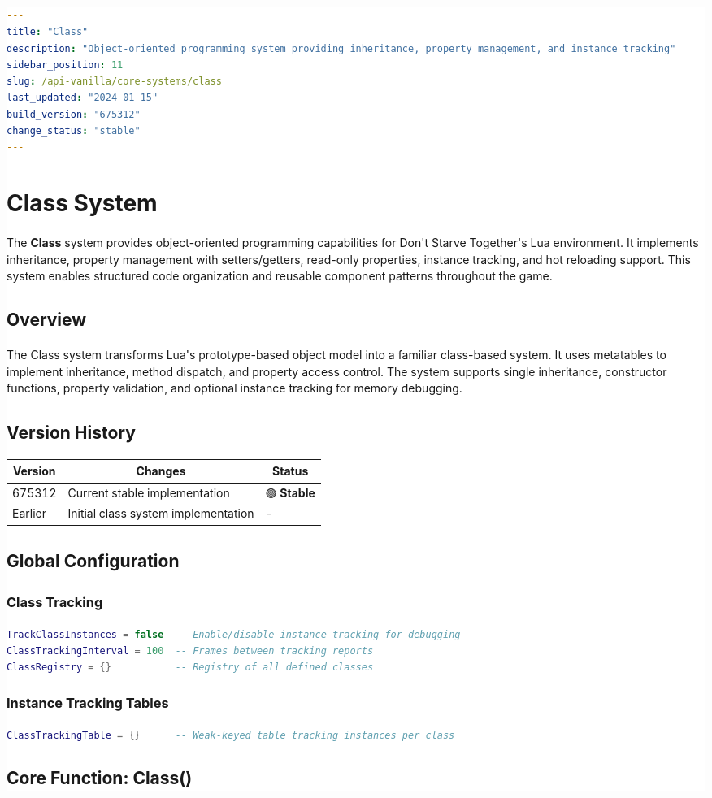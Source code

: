 ```yaml
---
title: "Class"
description: "Object-oriented programming system providing inheritance, property management, and instance tracking"
sidebar_position: 11
slug: /api-vanilla/core-systems/class
last_updated: "2024-01-15"
build_version: "675312"
change_status: "stable"
---
```


# Class System

The **Class** system provides object-oriented programming capabilities for Don't Starve Together's Lua environment. It implements inheritance, property management with setters/getters, read-only properties, instance tracking, and hot reloading support. This system enables structured code organization and reusable component patterns throughout the game.

## Overview

The Class system transforms Lua's prototype-based object model into a familiar class-based system. It uses metatables to implement inheritance, method dispatch, and property access control. The system supports single inheritance, constructor functions, property validation, and optional instance tracking for memory debugging.

## Version History

| Version | Changes | Status |
|---------|---------|--------|
| 675312  | Current stable implementation | 🟢 **Stable** |
| Earlier | Initial class system implementation | - |

## Global Configuration

### Class Tracking
```lua
TrackClassInstances = false  -- Enable/disable instance tracking for debugging
ClassTrackingInterval = 100  -- Frames between tracking reports
ClassRegistry = {}           -- Registry of all defined classes
```

### Instance Tracking Tables
```lua
ClassTrackingTable = {}      -- Weak-keyed table tracking instances per class
```

## Core Function: Class()

